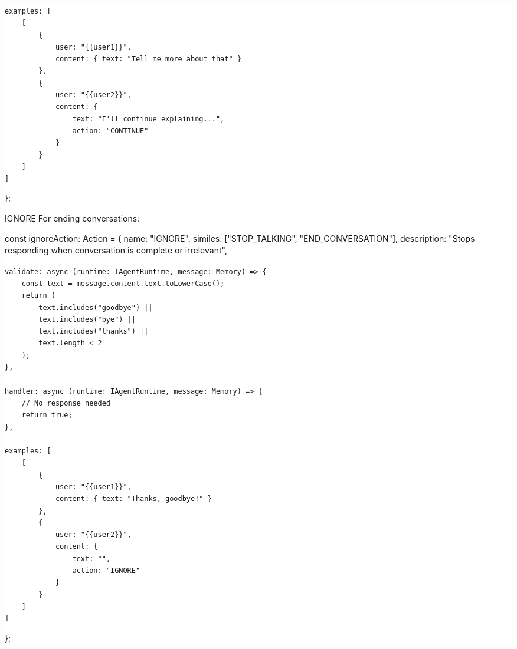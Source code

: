     examples: [
        [
            {
                user: "{{user1}}",
                content: { text: "Tell me more about that" }
            },
            {
                user: "{{user2}}",
                content: {
                    text: "I'll continue explaining...",
                    action: "CONTINUE"
                }
            }
        ]
    ]
};


IGNORE
For ending conversations:

const ignoreAction: Action = {
    name: "IGNORE",
    similes: ["STOP_TALKING", "END_CONVERSATION"],
    description: "Stops responding when conversation is complete or irrelevant",

    validate: async (runtime: IAgentRuntime, message: Memory) => {
        const text = message.content.text.toLowerCase();
        return (
            text.includes("goodbye") ||
            text.includes("bye") ||
            text.includes("thanks") ||
            text.length < 2
        );
    },

    handler: async (runtime: IAgentRuntime, message: Memory) => {
        // No response needed
        return true;
    },

    examples: [
        [
            {
                user: "{{user1}}",
                content: { text: "Thanks, goodbye!" }
            },
            {
                user: "{{user2}}",
                content: {
                    text: "",
                    action: "IGNORE"
                }
            }
        ]
    ]
};
